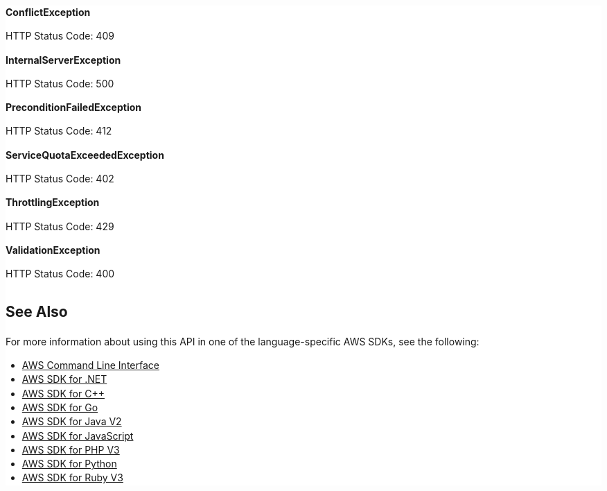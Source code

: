 **ConflictException**   
  
HTTP Status Code: 409

 **InternalServerException**   
  
HTTP Status Code: 500

 **PreconditionFailedException**   
  
HTTP Status Code: 412

 **ServiceQuotaExceededException**   
  
HTTP Status Code: 402

 **ThrottlingException**   
  
HTTP Status Code: 429

 **ValidationException**   
  
HTTP Status Code: 400

## See Also<a name="API_UpdateIntent_SeeAlso"></a>

For more information about using this API in one of the language\-specific AWS SDKs, see the following:
+  [ AWS Command Line Interface](https://docs.aws.amazon.com/goto/aws-cli/models.lex.v2-2020-08-07/UpdateIntent) 
+  [ AWS SDK for \.NET](https://docs.aws.amazon.com/goto/DotNetSDKV3/models.lex.v2-2020-08-07/UpdateIntent) 
+  [ AWS SDK for C\+\+](https://docs.aws.amazon.com/goto/SdkForCpp/models.lex.v2-2020-08-07/UpdateIntent) 
+  [ AWS SDK for Go](https://docs.aws.amazon.com/goto/SdkForGoV1/models.lex.v2-2020-08-07/UpdateIntent) 
+  [ AWS SDK for Java V2](https://docs.aws.amazon.com/goto/SdkForJavaV2/models.lex.v2-2020-08-07/UpdateIntent) 
+  [ AWS SDK for JavaScript](https://docs.aws.amazon.com/goto/AWSJavaScriptSDK/models.lex.v2-2020-08-07/UpdateIntent) 
+  [ AWS SDK for PHP V3](https://docs.aws.amazon.com/goto/SdkForPHPV3/models.lex.v2-2020-08-07/UpdateIntent) 
+  [ AWS SDK for Python](https://docs.aws.amazon.com/goto/boto3/models.lex.v2-2020-08-07/UpdateIntent) 
+  [ AWS SDK for Ruby V3](https://docs.aws.amazon.com/goto/SdkForRubyV3/models.lex.v2-2020-08-07/UpdateIntent) 